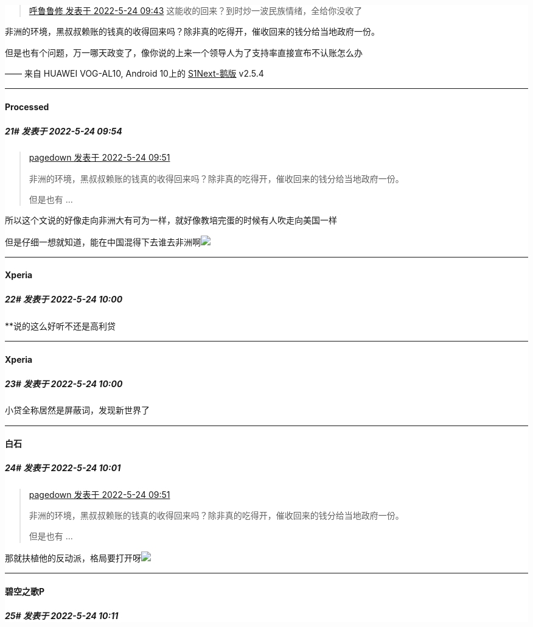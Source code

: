 <blockquote><a href="httphttps://bbs.saraba1st.com/2b/forum.php?mod=redirect&amp;goto=findpost&amp;pid=55965327&amp;ptid=2071111" target="_blank">呼鲁鲁修 发表于 2022-5-24 09:43</a>
这能收的回来？到时炒一波民族情绪，全给你没收了</blockquote>
非洲的环境，黑叔叔赖账的钱真的收得回来吗？除非真的吃得开，催收回来的钱分给当地政府一份。

但是也有个问题，万一哪天政变了，像你说的上来一个领导人为了支持率直接宣布不认账怎么办

—— 来自 HUAWEI VOG-AL10, Android 10上的 [S1Next-鹅版](https://github.com/ykrank/S1-Next/releases) v2.5.4

*****

####  Processed  
##### 21#       发表于 2022-5-24 09:54

<blockquote><a href="httphttps://bbs.saraba1st.com/2b/forum.php?mod=redirect&amp;goto=findpost&amp;pid=55965446&amp;ptid=2071111" target="_blank">pagedown 发表于 2022-5-24 09:51</a>

非洲的环境，黑叔叔赖账的钱真的收得回来吗？除非真的吃得开，催收回来的钱分给当地政府一份。

但是也有 ...</blockquote>
所以这个文说的好像走向非洲大有可为一样，就好像教培完蛋的时候有人吹走向美国一样

但是仔细一想就知道，能在中国混得下去谁去非洲啊<img src="https://static.saraba1st.com/image/smiley/face2017/048.png" referrerpolicy="no-referrer">

*****

####  Xperia  
##### 22#       发表于 2022-5-24 10:00

**说的这么好听不还是高利贷

*****

####  Xperia  
##### 23#       发表于 2022-5-24 10:00

小贷全称居然是屏蔽词，发现新世界了

*****

####  白石  
##### 24#       发表于 2022-5-24 10:01

<blockquote><a href="httphttps://bbs.saraba1st.com/2b/forum.php?mod=redirect&amp;goto=findpost&amp;pid=55965446&amp;ptid=2071111" target="_blank">pagedown 发表于 2022-5-24 09:51</a>

非洲的环境，黑叔叔赖账的钱真的收得回来吗？除非真的吃得开，催收回来的钱分给当地政府一份。

但是也有 ...</blockquote>
那就扶植他的反动派，格局要打开呀<img src="https://static.saraba1st.com/image/smiley/face2017/054.png" referrerpolicy="no-referrer">

*****

####  碧空之歌P  
##### 25#       发表于 2022-5-24 10:11
